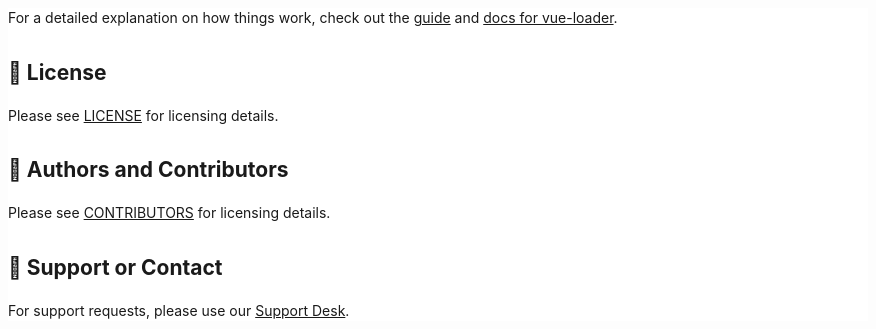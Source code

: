 For a detailed explanation on how things work, check out the [guide](http://vuejs-templates.github.io/webpack/) and [docs for vue-loader](http://vuejs.github.io/vue-loader).

## 📜 License

Please see [LICENSE](LICENSE.md) for licensing details.

## 👥 Authors and Contributors

Please see [CONTRIBUTORS](CONTRIBUTORS.md) for licensing details.

## 💬 Support or Contact

For support requests, please use our [Support Desk](https://support.img.ly).
